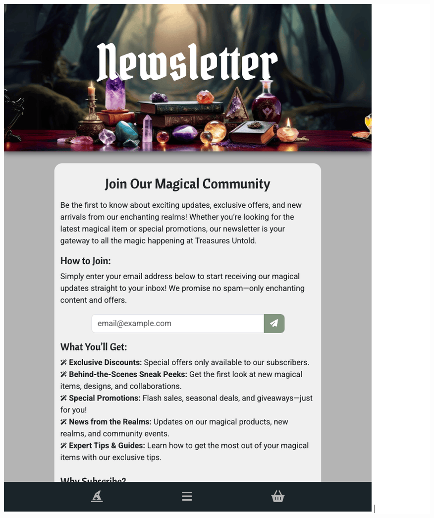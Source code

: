 ![Newsletter](documentation/testing/responsiveness/devtools_tablet/devtools_tablet_newsletter.png "newsletter page") |